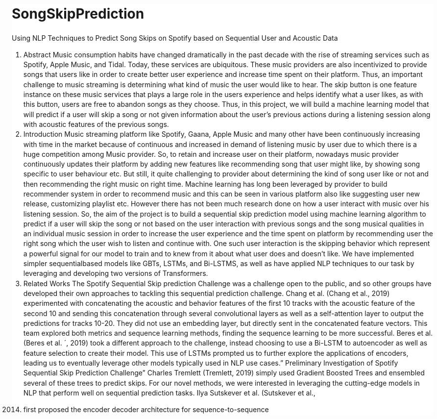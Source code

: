 # SongSkipPrediction
Using NLP Techniques to Predict Song Skips on
Spotify based on Sequential User and Acoustic Data
1. Abstract
Music consumption habits have changed dramatically in the past decade with
the rise of streaming services such as Spotify, Apple Music, and Tidal. Today,
these services are ubiquitous. These music providers are also incentivized to
provide songs that users like in order to create better user experience and
increase time spent on their platform. Thus, an important challenge to music
streaming is determining what kind of music the user would like to hear. The
skip button is one feature instance on these music services that plays a large role
in the users experience and helps identify what a user likes, as with this button,
users are free to abandon songs as they choose. Thus, in this project, we will
build a machine learning model that will predict if a user will skip a song or not
given information about the user’s previous actions during a listening session
along with acoustic features of the previous songs.
2. Introduction
Music streaming platform like Spotify, Gaana, Apple Music and many other have
been continuously increasing with time in the market because of continuous and
increased in demand of listening music by user due to which there is a huge
competition among Music provider. So, to retain and increase user on their
platform, nowadays music provider continuously updates their platform by
adding new features like recommending song that user might like, by showing
song specific to user behaviour etc. But still, it quite challenging to provider
about determining the kind of song user like or not and then recommending the
right music on right time.
Machine learning has long been leveraged by provider to build recommender
system in order to recommend music and this can be seen in various platform 
also like suggesting user new release, customizing playlist etc. However there
has not been much research done on how a user interact with music over his
listening session.
So, the aim of the project is to build a sequential skip prediction model using
machine learning algorithm to predict if a user will skip the song or not based on
the user interaction with previous songs and the song musical qualities in an
individual music session in order to increase the user experience and the time
spent on platform by recommending user the right song which the user wish to
listen and continue with. One such user interaction is the skipping behavior
which represent a powerful signal for our model to train and to knew from it
about what user does and doesn’t like. We have implemented simpler sequentialbased models like GBTs, LSTMs, and Bi-LSTMS, as well as have applied NLP
techniques to our task by leveraging and developing two versions of
Transformers.
3. Related Works
The Spotify Sequential Skip prediction Challenge was a challenge open to the
public, and so other groups have developed their own approaches to tackling this
sequential prediction challenge. Chang et al. (Chang et al., 2019) experimented
with concatenating the acoustic and behavior features of the first 10 tracks with
the acoustic feature of the second 10 and sending this concatenation through
several convolutional layers as well as a self-attention layer to output the
predictions for tracks 10-20. They did not use an embedding layer, but directly
sent in the concatenated feature vectors. This team explored both metrics and
sequence learning methods, finding the sequence learning to be more successful.
Beres et al. (Beres et al. ´, 2019) took a different approach to the challenge, instead
choosing to use a Bi-LSTM to autoencoder as well as feature selection to create
their model. This use of LSTMs prompted us to further explore the applications
of encoders, leading us to eventually leverage other models typically used in NLP
use cases.” Preliminary Investigation of Spotify Sequential Skip Prediction
Challenge” Charles Tremlett (Tremlett, 2019) simply used Gradient Boosted
Trees and ensembled several of these trees to predict skips. For our novel 
methods, we were interested in leveraging the cutting-edge models in NLP that
perform well on sequential prediction tasks. Ilya Sutskever et al. (Sutskever et al.,
2014) first proposed the encoder decoder architecture for sequence-to-sequence